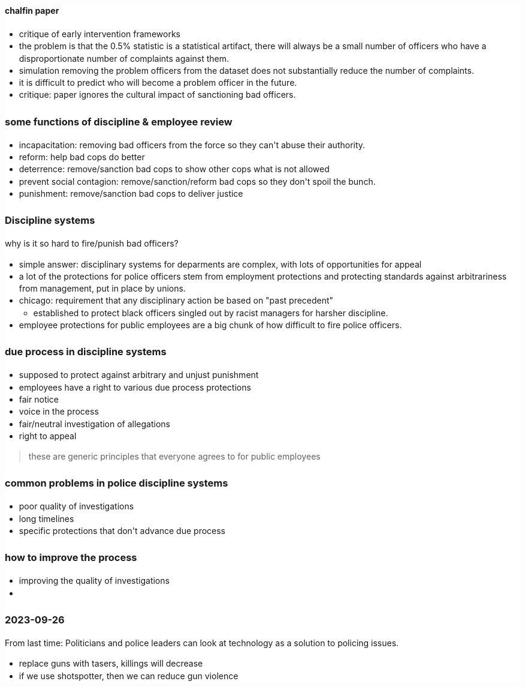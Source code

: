 #### chalfin paper  
-  critique of early intervention frameworks  
-  the problem is that the 0.5% statistic is a statistical artifact, there will always be a small number of officers who have a disproportionate number of complaints against them.  
-  simulation removing the problem officers from the dataset does not substantially reduce the number of complaints.  
-  it is difficult to predict who will become a problem officer in the future.  
-  critique: paper ignores the cultural impact of sanctioning bad officers.  

### some functions of discipline & employee review  
-  incapacitation: removing bad officers from the force so they can't abuse their authority.  
-  reform: help bad cops do better  
-  deterrence: remove/sanction bad cops to show other cops what is not allowed  
-  prevent social contagion: remove/sanction/reform bad cops so they don't spoil the bunch.  
-  punishment: remove/sanction bad cops to deliver justice  

### Discipline systems  
why is it so hard to fire/punish bad officers? 
-  simple answer: disciplinary systems for deparments are complex, with lots of opportunities for appeal  
-  a lot of the protections for police officers stem from employment protections and protecting standards against arbitrariness from management, put in place by unions.  
-  chicago: requirement that any disciplinary action be based on "past precedent"  
    -  established to protect black officers singled out by racist managers for harsher discipline.  
-  employee protections for public employees are a big chunk of how difficult to fire police officers.  

### due process in discipline systems  
-  supposed to protect against arbitrary and unjust punishment  
-  employees have a right to various due process protections  
-  fair notice
-  voice in the process
-  fair/neutral investigation of allegations  
-  right to appeal  

>  these are generic principles that everyone agrees to for public employees

### common problems in police discipline systems
-  poor quality of investigations
-  long timelines  
-  specific protections that don't advance due process  

### how to improve the process 
-  improving the quality of investigations  
-  


### 2023-09-26

From last time: 
Politicians and police leaders can look at technology as a solution to policing issues.  
-  replace guns with tasers, killings will decrease  
-  if we use shotspotter, then we can reduce gun violence  
